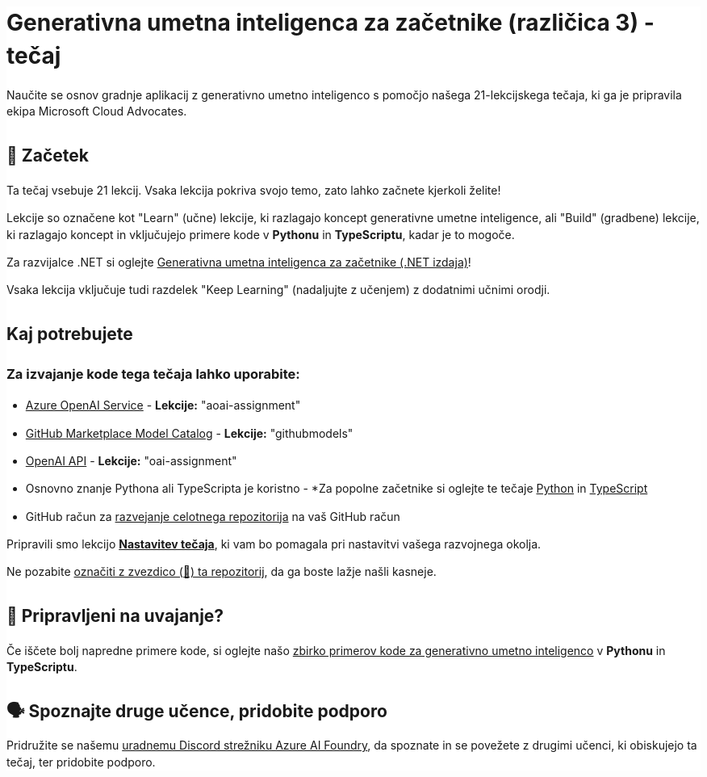 # Generativna umetna inteligenca za začetnike (različica 3) - tečaj

Naučite se osnov gradnje aplikacij z generativno umetno inteligenco s pomočjo našega 21-lekcijskega tečaja, ki ga je pripravila ekipa Microsoft Cloud Advocates.

## 🌱 Začetek

Ta tečaj vsebuje 21 lekcij. Vsaka lekcija pokriva svojo temo, zato lahko začnete kjerkoli želite!

Lekcije so označene kot "Learn" (učne) lekcije, ki razlagajo koncept generativne umetne inteligence, ali "Build" (gradbene) lekcije, ki razlagajo koncept in vključujejo primere kode v **Pythonu** in **TypeScriptu**, kadar je to mogoče.

Za razvijalce .NET si oglejte [Generativna umetna inteligenca za začetnike (.NET izdaja)](https://github.com/microsoft/Generative-AI-for-beginners-dotnet?WT.mc_id=academic-105485-koreyst)!

Vsaka lekcija vključuje tudi razdelek "Keep Learning" (nadaljujte z učenjem) z dodatnimi učnimi orodji.

## Kaj potrebujete
### Za izvajanje kode tega tečaja lahko uporabite:
 - [Azure OpenAI Service](https://aka.ms/genai-beginners/azure-open-ai?WT.mc_id=academic-105485-koreyst) - **Lekcije:** "aoai-assignment"
 - [GitHub Marketplace Model Catalog](https://aka.ms/genai-beginners/gh-models?WT.mc_id=academic-105485-koreyst) - **Lekcije:** "githubmodels"
 - [OpenAI API](https://aka.ms/genai-beginners/open-ai?WT.mc_id=academic-105485-koreyst) - **Lekcije:** "oai-assignment" 
   
- Osnovno znanje Pythona ali TypeScripta je koristno - \*Za popolne začetnike si oglejte te tečaje [Python](https://aka.ms/genai-beginners/python?WT.mc_id=academic-105485-koreyst) in [TypeScript](https://aka.ms/genai-beginners/typescript?WT.mc_id=academic-105485-koreyst)
- GitHub račun za [razvejanje celotnega repozitorija](https://aka.ms/genai-beginners/github?WT.mc_id=academic-105485-koreyst) na vaš GitHub račun

Pripravili smo lekcijo **[Nastavitev tečaja](./00-course-setup/README.md?WT.mc_id=academic-105485-koreyst)**, ki vam bo pomagala pri nastavitvi vašega razvojnega okolja.

Ne pozabite [označiti z zvezdico (🌟) ta repozitorij](https://docs.github.com/en/get-started/exploring-projects-on-github/saving-repositories-with-stars?WT.mc_id=academic-105485-koreyst), da ga boste lažje našli kasneje.

## 🧠 Pripravljeni na uvajanje?

Če iščete bolj napredne primere kode, si oglejte našo [zbirko primerov kode za generativno umetno inteligenco](https://aka.ms/genai-beg-code?WT.mc_id=academic-105485-koreyst) v **Pythonu** in **TypeScriptu**.

## 🗣️ Spoznajte druge učence, pridobite podporo

Pridružite se našemu [uradnemu Discord strežniku Azure AI Foundry](https://aka.ms/genai-discord?WT.mc_id=academic-105485-koreyst), da spoznate in se povežete z drugimi učenci, ki obiskujejo ta tečaj, ter pridobite podporo.
